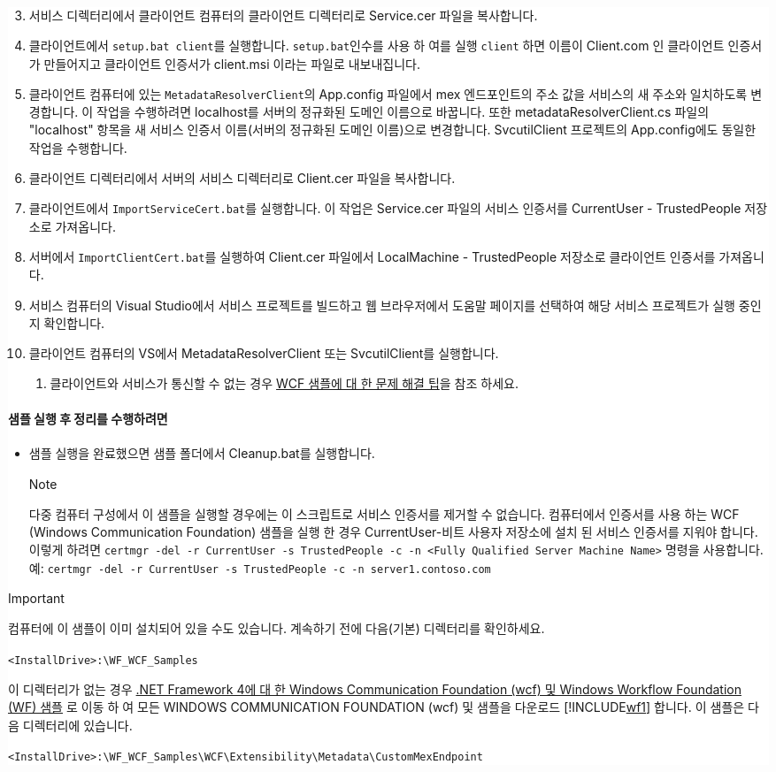 3. 서비스 디렉터리에서 클라이언트 컴퓨터의 클라이언트 디렉터리로 Service.cer 파일을 복사합니다.  
  
4. 클라이언트에서 `setup.bat client`를 실행합니다. `setup.bat`인수를 사용 하 여를 실행 `client` 하면 이름이 Client.com 인 클라이언트 인증서가 만들어지고 클라이언트 인증서가 client.msi 이라는 파일로 내보내집니다.  
  
5. 클라이언트 컴퓨터에 있는 `MetadataResolverClient`의 App.config 파일에서 mex 엔드포인트의 주소 값을 서비스의 새 주소와 일치하도록 변경합니다. 이 작업을 수행하려면 localhost를 서버의 정규화된 도메인 이름으로 바꿉니다. 또한 metadataResolverClient.cs 파일의 "localhost" 항목을 새 서비스 인증서 이름(서버의 정규화된 도메인 이름)으로 변경합니다. SvcutilClient 프로젝트의 App.config에도 동일한 작업을 수행합니다.  
  
6. 클라이언트 디렉터리에서 서버의 서비스 디렉터리로 Client.cer 파일을 복사합니다.  
  
7. 클라이언트에서 `ImportServiceCert.bat`를 실행합니다. 이 작업은 Service.cer 파일의 서비스 인증서를 CurrentUser - TrustedPeople 저장소로 가져옵니다.  
  
8. 서버에서 `ImportClientCert.bat`를 실행하여 Client.cer 파일에서 LocalMachine - TrustedPeople 저장소로 클라이언트 인증서를 가져옵니다.  
  
9. 서비스 컴퓨터의 Visual Studio에서 서비스 프로젝트를 빌드하고 웹 브라우저에서 도움말 페이지를 선택하여 해당 서비스 프로젝트가 실행 중인지 확인합니다.  
  
10. 클라이언트 컴퓨터의 VS에서 MetadataResolverClient 또는 SvcutilClient를 실행합니다.  
  
    1. 클라이언트와 서비스가 통신할 수 없는 경우 [WCF 샘플에 대 한 문제 해결 팁](https://docs.microsoft.com/previous-versions/dotnet/netframework-3.5/ms751511(v=vs.90))을 참조 하세요.  
  
#### <a name="to-clean-up-after-the-sample"></a>샘플 실행 후 정리를 수행하려면  
  
- 샘플 실행을 완료했으면 샘플 폴더에서 Cleanup.bat를 실행합니다.  
  
    > [!NOTE]
    > 다중 컴퓨터 구성에서 이 샘플을 실행할 경우에는 이 스크립트로 서비스 인증서를 제거할 수 없습니다. 컴퓨터에서 인증서를 사용 하는 WCF (Windows Communication Foundation) 샘플을 실행 한 경우 CurrentUser-비트 사용자 저장소에 설치 된 서비스 인증서를 지워야 합니다. 이렇게 하려면 `certmgr -del -r CurrentUser -s TrustedPeople -c -n <Fully Qualified Server Machine Name>` 명령을 사용합니다. 예: `certmgr -del -r CurrentUser -s TrustedPeople -c -n server1.contoso.com`  
  
> [!IMPORTANT]
> 컴퓨터에 이 샘플이 이미 설치되어 있을 수도 있습니다. 계속하기 전에 다음(기본) 디렉터리를 확인하세요.  
>
> `<InstallDrive>:\WF_WCF_Samples`  
>
> 이 디렉터리가 없는 경우 [.NET Framework 4에 대 한 Windows Communication Foundation (wcf) 및 Windows Workflow Foundation (WF) 샘플](https://www.microsoft.com/download/details.aspx?id=21459) 로 이동 하 여 모든 WINDOWS COMMUNICATION FOUNDATION (wcf) 및 샘플을 다운로드 [!INCLUDE[wf1](../../../../includes/wf1-md.md)] 합니다. 이 샘플은 다음 디렉터리에 있습니다.  
>
> `<InstallDrive>:\WF_WCF_Samples\WCF\Extensibility\Metadata\CustomMexEndpoint`  
